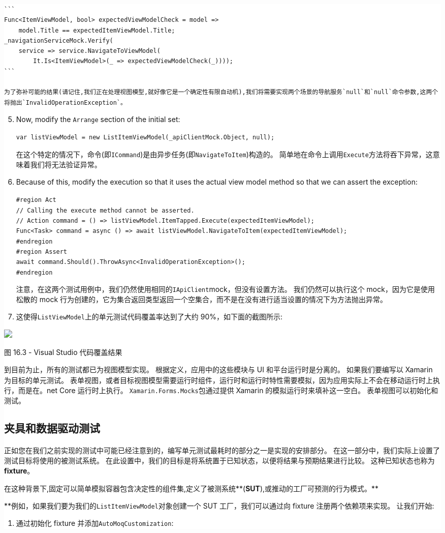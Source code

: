     ```
    Func<ItemViewModel, bool> expectedViewModelCheck = model => 
        model.Title == expectedItemViewModel.Title;
    _navigationServiceMock.Verify(
        service => service.NavigateToViewModel(
            It.Is<ItemViewModel>(_ => expectedViewModelCheck(_))));
    ```

    为了弥补可能的结果(请记住,我们正在处理视图模型,就好像它是一个确定性有限自动机),我们将需要实现两个场景的导航服务`null`和`null`命令参数,这两个将抛出`InvalidOperationException`。

5.  Now, modify the `Arrange` section of the initial set:

    ```
    var listViewModel = new ListItemViewModel(_apiClientMock.Object, null);
    ```

    在这个特定的情况下，命令(即`ICommand`)是由异步任务(即`NavigateToItem`)构造的。 简单地在命令上调用`Execute`方法将吞下异常，这意味着我们将无法验证异常。

6.  Because of this, modify the execution so that it uses the actual view model method so that we can assert the exception:

    ```
    #region Act
    // Calling the execute method cannot be asserted.
    // Action command = () => listViewModel.ItemTapped.Execute(expectedItemViewModel);
    Func<Task> command = async () => await listViewModel.NavigateToItem(expectedItemViewModel);
    #endregion
    #region Assert
    await command.Should().ThrowAsync<InvalidOperationException>();
    #endregion
    ```

    注意，在这两个测试用例中，我们仍然使用相同的`IApiClient`mock，但没有设置方法。 我们仍然可以执行这个 mock，因为它是使用松散的 mock 行为创建的，它为集合返回类型返回一个空集合，而不是在没有进行适当设置的情况下为方法抛出异常。

7.  这使得`ListViewModel`上的单元测试代码覆盖率达到了大约 90%，如下面的截图所示:

![](image/Figure_16.03_B16381.jpg)

图 16.3 - Visual Studio 代码覆盖结果

到目前为止，所有的测试都已为视图模型实现。 根据定义，应用中的这些模块与 UI 和平台运行时是分离的。 如果我们要编写以 Xamarin 为目标的单元测试。 表单视图，或者目标视图模型需要运行时组件，运行时和运行时特性需要模拟，因为应用实际上不会在移动运行时上执行，而是在。net Core 运行时上执行。 `Xamarin.Forms.Mocks`包通过提供 Xamarin 的模拟运行时来填补这一空白。 表单视图可以初始化和测试。

## 夹具和数据驱动测试

正如您在我们之前实现的测试中可能已经注意到的，编写单元测试最耗时的部分之一是实现的安排部分。 在这一部分中，我们实际上设置了测试目标将使用的被测试系统。 在此设置中，我们的目标是将系统置于已知状态，以便将结果与预期结果进行比较。 这种已知状态也称为**fixture**。

在这种背景下,固定可以简单模拟容器包含决定性的组件集,定义了被测系统**(**SUT**),或推动的工厂可预测的行为模式。**

 **例如，如果我们要为我们的`ListItemViewModel`对象创建一个 SUT 工厂，我们可以通过向 fixture 注册两个依赖项来实现。 让我们开始:

1.  通过初始化 fixture 并添加`AutoMoqCustomization`:
